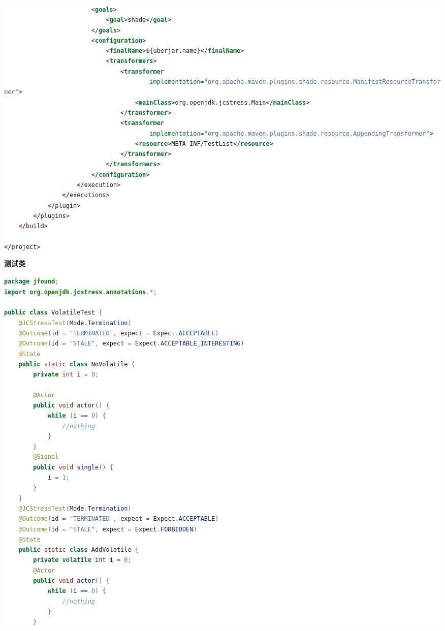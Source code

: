 ```xml
                        <goals>
                            <goal>shade</goal>
                        </goals>
                        <configuration>
                            <finalName>${uberjar.name}</finalName>
                            <transformers>
                                <transformer
                                        implementation="org.apache.maven.plugins.shade.resource.ManifestResourceTransformer">
                                    <mainClass>org.openjdk.jcstress.Main</mainClass>
                                </transformer>
                                <transformer
                                        implementation="org.apache.maven.plugins.shade.resource.AppendingTransformer">
                                    <resource>META-INF/TestList</resource>
                                </transformer>
                            </transformers>
                        </configuration>
                    </execution>
                </executions>
            </plugin>
        </plugins>
    </build>

</project>
```

**测试类**

```java
package jfound;
import org.openjdk.jcstress.annotations.*;

public class VolatileTest {
    @JCStressTest(Mode.Termination)
    @Outcome(id = "TERMINATED", expect = Expect.ACCEPTABLE)
    @Outcome(id = "STALE", expect = Expect.ACCEPTABLE_INTERESTING)
    @State
    public static class NoVolatile {
        private int i = 0;

        @Actor
        public void actor() {
            while (i == 0) {
                //nothing
            }
        }
        @Signal
        public void single() {
            i = 1;
        }
    }
    @JCStressTest(Mode.Termination)
    @Outcome(id = "TERMINATED", expect = Expect.ACCEPTABLE)
    @Outcome(id = "STALE", expect = Expect.FORBIDDEN)
    @State
    public static class AddVolatile {
        private volatile int i = 0;
        @Actor
        public void actor() {
            while (i == 0) {
                //nothing
            }
        }
```